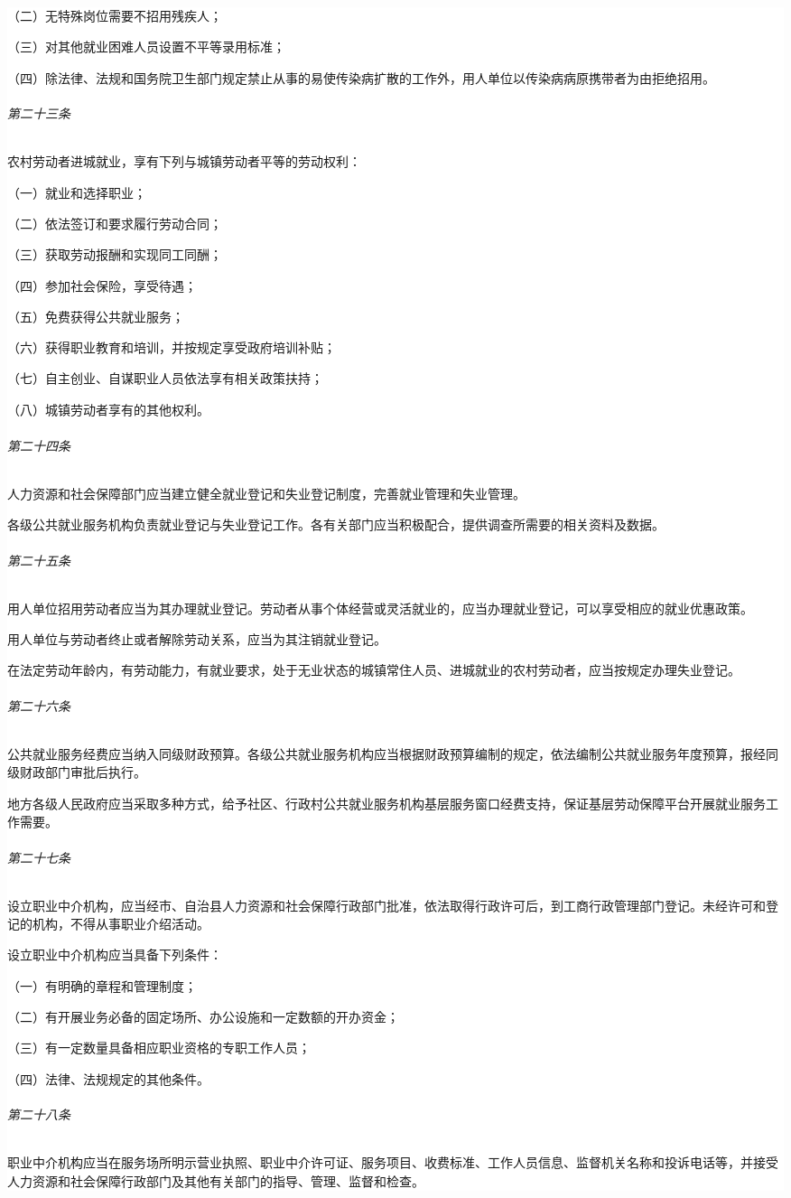 （二）无特殊岗位需要不招用残疾人；

（三）对其他就业困难人员设置不平等录用标准；

（四）除法律、法规和国务院卫生部门规定禁止从事的易使传染病扩散的工作外，用人单位以传染病病原携带者为由拒绝招用。

###### 第二十三条

农村劳动者进城就业，享有下列与城镇劳动者平等的劳动权利：

（一）就业和选择职业；

（二）依法签订和要求履行劳动合同；

（三）获取劳动报酬和实现同工同酬；

（四）参加社会保险，享受待遇；

（五）免费获得公共就业服务；

（六）获得职业教育和培训，并按规定享受政府培训补贴；

（七）自主创业、自谋职业人员依法享有相关政策扶持；

（八）城镇劳动者享有的其他权利。

###### 第二十四条

人力资源和社会保障部门应当建立健全就业登记和失业登记制度，完善就业管理和失业管理。

各级公共就业服务机构负责就业登记与失业登记工作。各有关部门应当积极配合，提供调查所需要的相关资料及数据。

###### 第二十五条

用人单位招用劳动者应当为其办理就业登记。劳动者从事个体经营或灵活就业的，应当办理就业登记，可以享受相应的就业优惠政策。

用人单位与劳动者终止或者解除劳动关系，应当为其注销就业登记。

在法定劳动年龄内，有劳动能力，有就业要求，处于无业状态的城镇常住人员、进城就业的农村劳动者，应当按规定办理失业登记。

###### 第二十六条

公共就业服务经费应当纳入同级财政预算。各级公共就业服务机构应当根据财政预算编制的规定，依法编制公共就业服务年度预算，报经同级财政部门审批后执行。

地方各级人民政府应当采取多种方式，给予社区、行政村公共就业服务机构基层服务窗口经费支持，保证基层劳动保障平台开展就业服务工作需要。

###### 第二十七条

设立职业中介机构，应当经市、自治县人力资源和社会保障行政部门批准，依法取得行政许可后，到工商行政管理部门登记。未经许可和登记的机构，不得从事职业介绍活动。

设立职业中介机构应当具备下列条件：

（一）有明确的章程和管理制度；

（二）有开展业务必备的固定场所、办公设施和一定数额的开办资金；

（三）有一定数量具备相应职业资格的专职工作人员；

（四）法律、法规规定的其他条件。

###### 第二十八条

职业中介机构应当在服务场所明示营业执照、职业中介许可证、服务项目、收费标准、工作人员信息、监督机关名称和投诉电话等，并接受人力资源和社会保障行政部门及其他有关部门的指导、管理、监督和检查。
